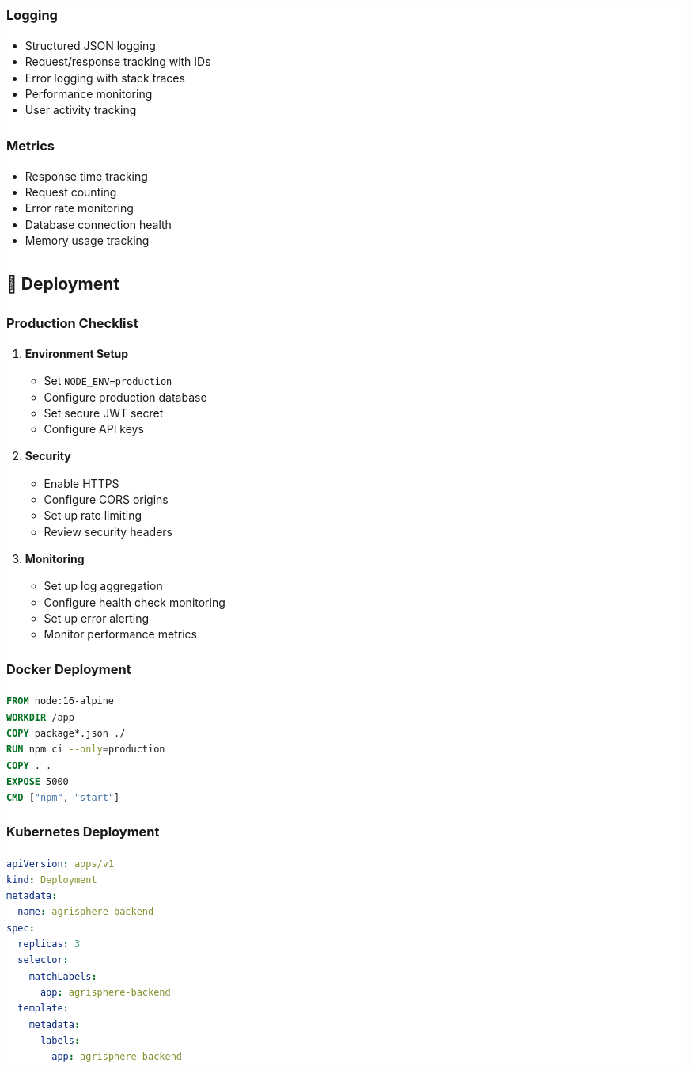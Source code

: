 ### Logging
- Structured JSON logging
- Request/response tracking with IDs
- Error logging with stack traces
- Performance monitoring
- User activity tracking

### Metrics
- Response time tracking
- Request counting
- Error rate monitoring
- Database connection health
- Memory usage tracking

## 🚀 Deployment

### Production Checklist

1. **Environment Setup**
   - Set `NODE_ENV=production`
   - Configure production database
   - Set secure JWT secret
   - Configure API keys

2. **Security**
   - Enable HTTPS
   - Configure CORS origins
   - Set up rate limiting
   - Review security headers

3. **Monitoring**
   - Set up log aggregation
   - Configure health check monitoring
   - Set up error alerting
   - Monitor performance metrics

### Docker Deployment

```dockerfile
FROM node:16-alpine
WORKDIR /app
COPY package*.json ./
RUN npm ci --only=production
COPY . .
EXPOSE 5000
CMD ["npm", "start"]
```

### Kubernetes Deployment

```yaml
apiVersion: apps/v1
kind: Deployment
metadata:
  name: agrisphere-backend
spec:
  replicas: 3
  selector:
    matchLabels:
      app: agrisphere-backend
  template:
    metadata:
      labels:
        app: agrisphere-backend
```